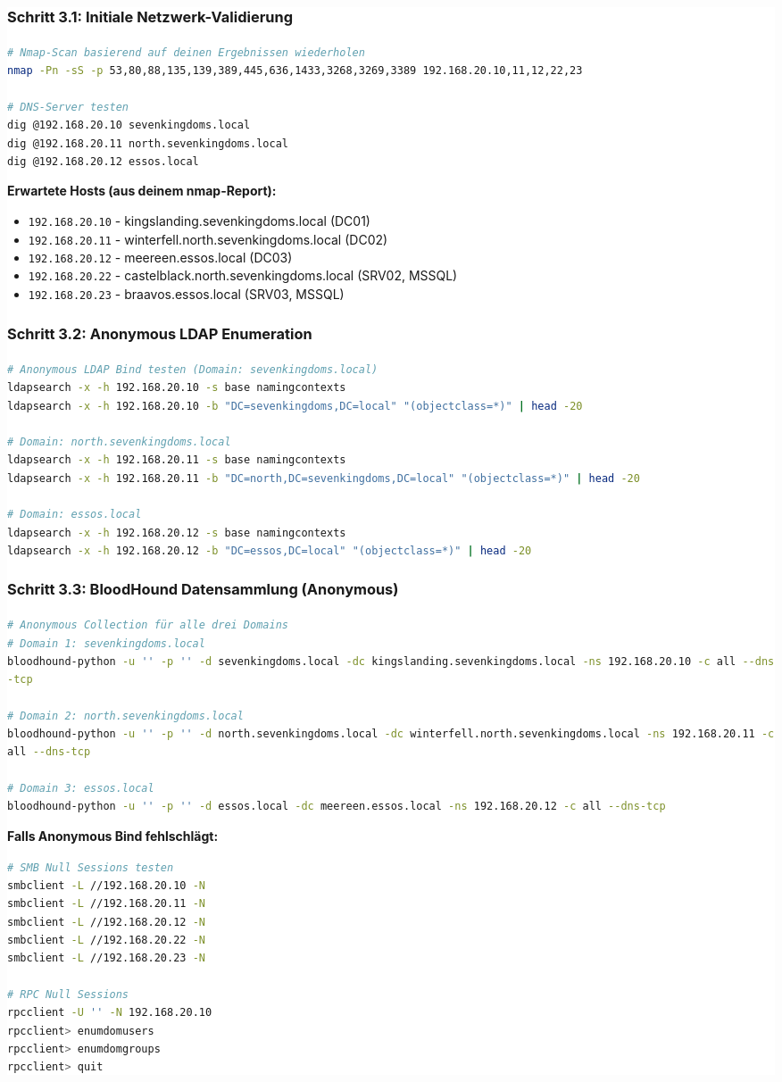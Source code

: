 ### Schritt 3.1: Initiale Netzwerk-Validierung
```bash
# Nmap-Scan basierend auf deinen Ergebnissen wiederholen
nmap -Pn -sS -p 53,80,88,135,139,389,445,636,1433,3268,3269,3389 192.168.20.10,11,12,22,23

# DNS-Server testen
dig @192.168.20.10 sevenkingdoms.local
dig @192.168.20.11 north.sevenkingdoms.local  
dig @192.168.20.12 essos.local
```

**Erwartete Hosts (aus deinem nmap-Report):**
- `192.168.20.10` - kingslanding.sevenkingdoms.local (DC01)
- `192.168.20.11` - winterfell.north.sevenkingdoms.local (DC02) 
- `192.168.20.12` - meereen.essos.local (DC03)
- `192.168.20.22` - castelblack.north.sevenkingdoms.local (SRV02, MSSQL)
- `192.168.20.23` - braavos.essos.local (SRV03, MSSQL)

### Schritt 3.2: Anonymous LDAP Enumeration
```bash
# Anonymous LDAP Bind testen (Domain: sevenkingdoms.local)
ldapsearch -x -h 192.168.20.10 -s base namingcontexts
ldapsearch -x -h 192.168.20.10 -b "DC=sevenkingdoms,DC=local" "(objectclass=*)" | head -20

# Domain: north.sevenkingdoms.local
ldapsearch -x -h 192.168.20.11 -s base namingcontexts
ldapsearch -x -h 192.168.20.11 -b "DC=north,DC=sevenkingdoms,DC=local" "(objectclass=*)" | head -20

# Domain: essos.local
ldapsearch -x -h 192.168.20.12 -s base namingcontexts
ldapsearch -x -h 192.168.20.12 -b "DC=essos,DC=local" "(objectclass=*)" | head -20
```

### Schritt 3.3: BloodHound Datensammlung (Anonymous)
```bash
# Anonymous Collection für alle drei Domains
# Domain 1: sevenkingdoms.local
bloodhound-python -u '' -p '' -d sevenkingdoms.local -dc kingslanding.sevenkingdoms.local -ns 192.168.20.10 -c all --dns-tcp

# Domain 2: north.sevenkingdoms.local  
bloodhound-python -u '' -p '' -d north.sevenkingdoms.local -dc winterfell.north.sevenkingdoms.local -ns 192.168.20.11 -c all --dns-tcp

# Domain 3: essos.local
bloodhound-python -u '' -p '' -d essos.local -dc meereen.essos.local -ns 192.168.20.12 -c all --dns-tcp
```

**Falls Anonymous Bind fehlschlägt:**
```bash
# SMB Null Sessions testen
smbclient -L //192.168.20.10 -N
smbclient -L //192.168.20.11 -N
smbclient -L //192.168.20.12 -N
smbclient -L //192.168.20.22 -N
smbclient -L //192.168.20.23 -N

# RPC Null Sessions
rpcclient -U '' -N 192.168.20.10
rpcclient> enumdomusers
rpcclient> enumdomgroups
rpcclient> quit
```
